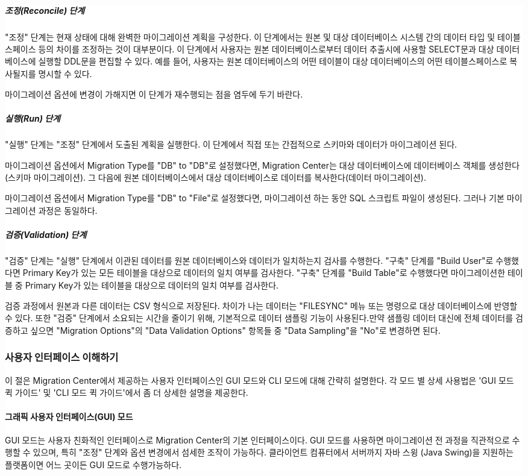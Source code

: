 ##### 조정(Reconcile) 단계

"조정" 단계는 현재 상태에 대해 완벽한 마이그레이션 계획을 구성한다. 이
단계에서는 원본 및 대상 데이터베이스 시스템 간의 데이터 타입 및 테이블 스페이스
등의 차이를 조정하는 것이 대부분이다. 이 단계에서 사용자는 원본
데이터베이스로부터 데이터 추출시에 사용할 SELECT문과 대상 데이터베이스에 실행할
DDL문을 편집할 수 있다. 예를 들어, 사용자는 원본 데이터베이스의 어떤 테이블이
대상 데이터베이스의 어떤 테이블스페이스로 복사될지를 명시할 수 있다.

마이그레이션 옵션에 변경이 가해지면 이 단계가 재수행되는 점을 염두에 두기
바란다.

##### 실행(Run) 단계

"실행" 단계는 "조정" 단계에서 도출된 계획을 실행한다. 이 단계에서 직접 또는
간접적으로 스키마와 데이터가 마이그레이션 된다.

마이그레이션 옵션에서 Migration Type를 "DB" to "DB"로 설정했다면, Migration
Center는 대상 데이터베이스에 데이터베이스 객체를 생성한다(스키마 마이그레이션).
그 다음에 원본 데이터베이스에서 대상 데이터베이스로 데이터를 복사한다(데이터
마이그레이션).

마이그레이션 옵션에서 Migration Type를 "DB" to "File"로 설정했다면, 마이그레이션
하는 동안 SQL 스크립트 파일이 생성된다. 그러나 기본 마이그레이션 과정은
동일하다.

##### 검증(Validation) 단계

"검증" 단계는 "실행" 단계에서 이관된 데이터를 원본 데이터베이스와 데이터가
일치하는지 검사를 수행한다. "구축" 단계를 "Build User"로 수행했다면 Primary
Key가 있는 모든 테이블을 대상으로 데이터의 일치 여부를 검사한다. "구축" 단계를
"Build Table"로 수행했다면 마이그레이션한 테이블 중 Primary Key가 있는 테이블을
대상으로 데이터의 일치 여부를 검사한다.

검증 과정에서 원본과 다른 데이터는 CSV 형식으로 저장된다. 차이가 나는 데이터는
"FILESYNC" 메뉴 또는 명령으로 대상 데이터베이스에 반영할 수 있다. 또한 "검증"
단계에서 소요되는 시간을 줄이기 위해, 기본적으로 데이터 샘플링 기능이
사용된다.만약 샘플링 데이터 대신에 전체 데이터를 검증하고 싶으면 "Migration
Options"의 "Data Validation Options" 항목들 중 "Data Sampling"을 "No"로 변경하면
된다.

### 사용자 인터페이스 이해하기

이 절은 Migration Center에서 제공하는 사용자 인터페이스인 GUI 모드와 CLI 모드에
대해 간략히 설명한다. 각 모드 별 상세 사용법은 'GUI 모드 퀵 가이드' 및 'CLI 모드
퀵 가이드'에서 좀 더 상세한 설명을 제공한다.

#### 그래픽 사용자 인터페이스(GUI) 모드

GUI 모드는 사용자 친화적인 인터페이스로 Migration Center의 기본 인터페이스이다.
GUI 모드를 사용하면 마이그레이션 전 과정을 직관적으로 수행할 수 있으며, 특히
"조정" 단계와 옵션 변경에서 섬세한 조작이 가능하다. 클라이언트 컴퓨터에서
서버까지 자바 스윙 (Java Swing)을 지원하는 플랫폼이면 어느 곳이든 GUI 모드로
수행가능하다.
